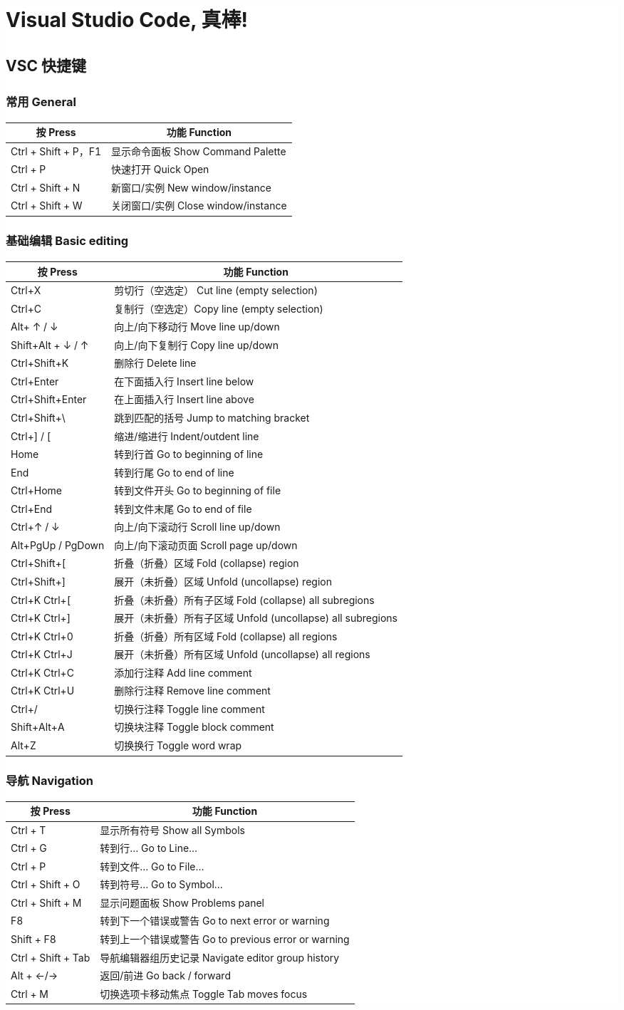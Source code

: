 # Visual Studio Code, 真棒!

## VSC 快捷键

### 常用 General

按 Press            | 功能 Function                  
------------------- | -----------------------------
Ctrl + Shift + P，F1 | 显示命令面板 Show Command Palette  
Ctrl + P            | 快速打开 Quick Open              
Ctrl + Shift + N    | 新窗口/实例 New window/instance   
Ctrl + Shift + W    | 关闭窗口/实例 Close window/instance

### 基础编辑 Basic editing

按 Press          | 功能 Function                                    
----------------- | -----------------------------------------------
Ctrl+X            | 剪切行（空选定） Cut line (empty selection)            
Ctrl+C            | 复制行（空选定）Copy line (empty selection)            
Alt+ ↑ / ↓        | 向上/向下移动行 Move line up/down                     
Shift+Alt + ↓ / ↑ | 向上/向下复制行 Copy line up/down                     
Ctrl+Shift+K      | 删除行 Delete line                                
Ctrl+Enter        | 在下面插入行 Insert line below                       
Ctrl+Shift+Enter  | 在上面插入行 Insert line above                       
Ctrl+Shift+\      | 跳到匹配的括号 Jump to matching bracket               
Ctrl+] / [        | 缩进/缩进行 Indent/outdent line                     
Home              | 转到行首 Go to beginning of line                   
End               | 转到行尾 Go to end of line                         
Ctrl+Home         | 转到文件开头 Go to beginning of file                 
Ctrl+End          | 转到文件末尾 Go to end of file                       
Ctrl+↑ / ↓        | 向上/向下滚动行 Scroll line up/down                   
Alt+PgUp / PgDown | 向上/向下滚动页面 Scroll page up/down                  
Ctrl+Shift+[      | 折叠（折叠）区域 Fold (collapse) region                
Ctrl+Shift+]      | 展开（未折叠）区域 Unfold (uncollapse) region           
Ctrl+K Ctrl+[     | 折叠（未折叠）所有子区域 Fold (collapse) all subregions    
Ctrl+K Ctrl+]     | 展开（未折叠）所有子区域 Unfold (uncollapse) all subregions
Ctrl+K Ctrl+0     | 折叠（折叠）所有区域 Fold (collapse) all regions         
Ctrl+K Ctrl+J     | 展开（未折叠）所有区域 Unfold (uncollapse) all regions    
Ctrl+K Ctrl+C     | 添加行注释 Add line comment                         
Ctrl+K Ctrl+U     | 删除行注释 Remove line comment                      
Ctrl+/            | 切换行注释 Toggle line comment                      
Shift+Alt+A       | 切换块注释 Toggle block comment                     
Alt+Z             | 切换换行 Toggle word wrap                          

### 导航 Navigation

按 Press           | 功能 Function                               
------------------ | ------------------------------------------
Ctrl + T           | 显示所有符号 Show all Symbols                   
Ctrl + G           | 转到行… Go to Line…                          
Ctrl + P           | 转到文件… Go to File…                         
Ctrl + Shift + O   | 转到符号… Go to Symbol…                       
Ctrl + Shift + M   | 显示问题面板 Show Problems panel                
F8                 | 转到下一个错误或警告 Go to next error or warning    
Shift + F8         | 转到上一个错误或警告 Go to previous error or warning
Ctrl + Shift + Tab | 导航编辑器组历史记录 Navigate editor group history  
Alt + ←/→          | 返回/前进 Go back / forward                   
Ctrl + M           | 切换选项卡移动焦点 Toggle Tab moves focus          
